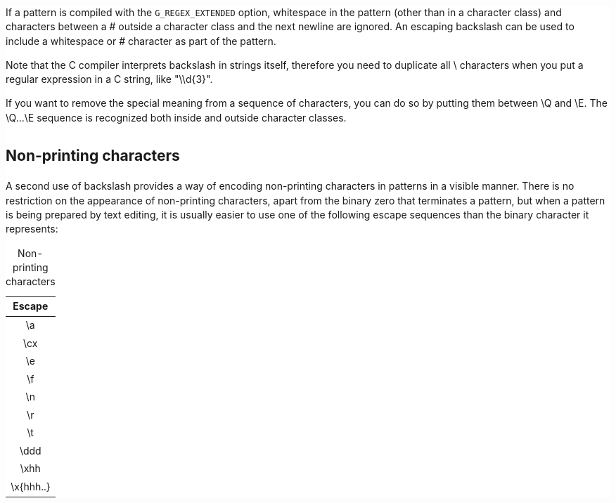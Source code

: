 If a pattern is compiled with the `G_REGEX_EXTENDED` option, whitespace
in the pattern (other than in a character class) and characters between
a \# outside a character class and the next newline are ignored. An
escaping backslash can be used to include a whitespace or \# character
as part of the pattern.

Note that the C compiler interprets backslash in strings itself,
therefore you need to duplicate all \\ characters when you put a regular
expression in a C string, like "\\\\d{3}".

If you want to remove the special meaning from a sequence of characters,
you can do so by putting them between \\Q and \\E. The \\Q...\\E
sequence is recognized both inside and outside character classes.

## Non-printing characters

A second use of backslash provides a way of encoding non-printing
characters in patterns in a visible manner. There is no restriction on
the appearance of non-printing characters, apart from the binary zero
that terminates a pattern, but when a pattern is being prepared by text
editing, it is usually easier to use one of the following escape
sequences than the binary character it represents:

<table>
<caption>Non-printing characters</caption>
<thead>
<tr class="header">
<th align="center">Escape</th>
</tr>
</thead>
<tbody>
<tr class="odd">
<td align="center">\a</td>
</tr>
<tr class="even">
<td align="center">\cx</td>
</tr>
<tr class="odd">
<td align="center">\e</td>
</tr>
<tr class="even">
<td align="center">\f</td>
</tr>
<tr class="odd">
<td align="center">\n</td>
</tr>
<tr class="even">
<td align="center">\r</td>
</tr>
<tr class="odd">
<td align="center">\t</td>
</tr>
<tr class="even">
<td align="center">\ddd</td>
</tr>
<tr class="odd">
<td align="center">\xhh</td>
</tr>
<tr class="even">
<td align="center">\x{hhh..}</td>
</tr>
</tbody>
</table>
